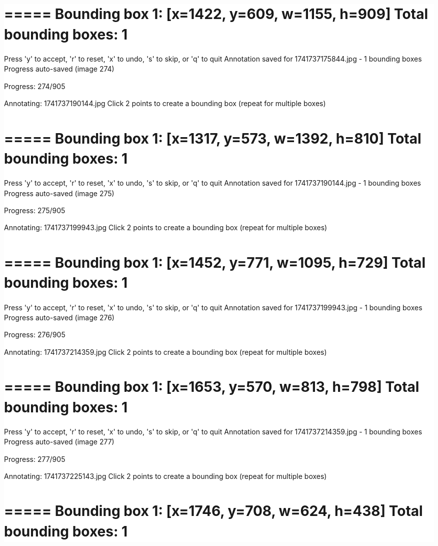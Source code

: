 =====
Bounding box 1: [x=1422, y=609, w=1155, h=909]
Total bounding boxes: 1
=====

Press 'y' to accept, 'r' to reset, 'x' to undo, 's' to skip, or 'q' to quit
Annotation saved for 1741737175844.jpg - 1 bounding boxes
Progress auto-saved (image 274)

Progress: 274/905

Annotating: 1741737190144.jpg
Click 2 points to create a bounding box (repeat for multiple boxes)

=====
Bounding box 1: [x=1317, y=573, w=1392, h=810]
Total bounding boxes: 1
=====

Press 'y' to accept, 'r' to reset, 'x' to undo, 's' to skip, or 'q' to quit
Annotation saved for 1741737190144.jpg - 1 bounding boxes
Progress auto-saved (image 275)

Progress: 275/905

Annotating: 1741737199943.jpg
Click 2 points to create a bounding box (repeat for multiple boxes)

=====
Bounding box 1: [x=1452, y=771, w=1095, h=729]
Total bounding boxes: 1
=====

Press 'y' to accept, 'r' to reset, 'x' to undo, 's' to skip, or 'q' to quit
Annotation saved for 1741737199943.jpg - 1 bounding boxes
Progress auto-saved (image 276)

Progress: 276/905

Annotating: 1741737214359.jpg
Click 2 points to create a bounding box (repeat for multiple boxes)

=====
Bounding box 1: [x=1653, y=570, w=813, h=798]
Total bounding boxes: 1
=====

Press 'y' to accept, 'r' to reset, 'x' to undo, 's' to skip, or 'q' to quit
Annotation saved for 1741737214359.jpg - 1 bounding boxes
Progress auto-saved (image 277)

Progress: 277/905

Annotating: 1741737225143.jpg
Click 2 points to create a bounding box (repeat for multiple boxes)

=====
Bounding box 1: [x=1746, y=708, w=624, h=438]
Total bounding boxes: 1
=====
